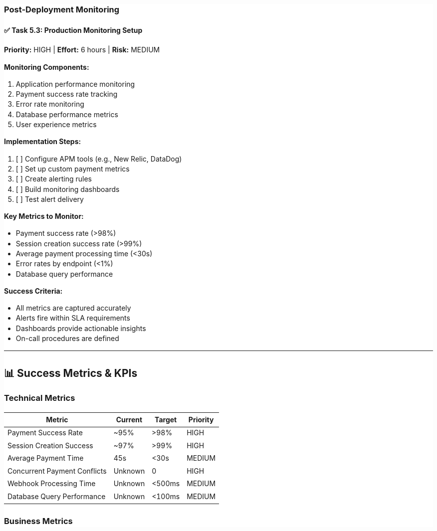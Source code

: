 
### Post-Deployment Monitoring

#### ✅ Task 5.3: Production Monitoring Setup
**Priority:** HIGH | **Effort:** 6 hours | **Risk:** MEDIUM

**Monitoring Components:**
1. Application performance monitoring
2. Payment success rate tracking
3. Error rate monitoring
4. Database performance metrics
5. User experience metrics

**Implementation Steps:**
1. [ ] Configure APM tools (e.g., New Relic, DataDog)
2. [ ] Set up custom payment metrics
3. [ ] Create alerting rules
4. [ ] Build monitoring dashboards
5. [ ] Test alert delivery

**Key Metrics to Monitor:**
- Payment success rate (>98%)
- Session creation success rate (>99%)
- Average payment processing time (<30s)
- Error rates by endpoint (<1%)
- Database query performance

**Success Criteria:**
- All metrics are captured accurately
- Alerts fire within SLA requirements
- Dashboards provide actionable insights
- On-call procedures are defined

---

## 📊 Success Metrics & KPIs

### Technical Metrics

| Metric | Current | Target | Priority |
|--------|---------|---------|----------|
| Payment Success Rate | ~95% | >98% | HIGH |
| Session Creation Success | ~97% | >99% | HIGH |
| Average Payment Time | 45s | <30s | MEDIUM |
| Concurrent Payment Conflicts | Unknown | 0 | HIGH |
| Webhook Processing Time | Unknown | <500ms | MEDIUM |
| Database Query Performance | Unknown | <100ms | MEDIUM |

### Business Metrics
